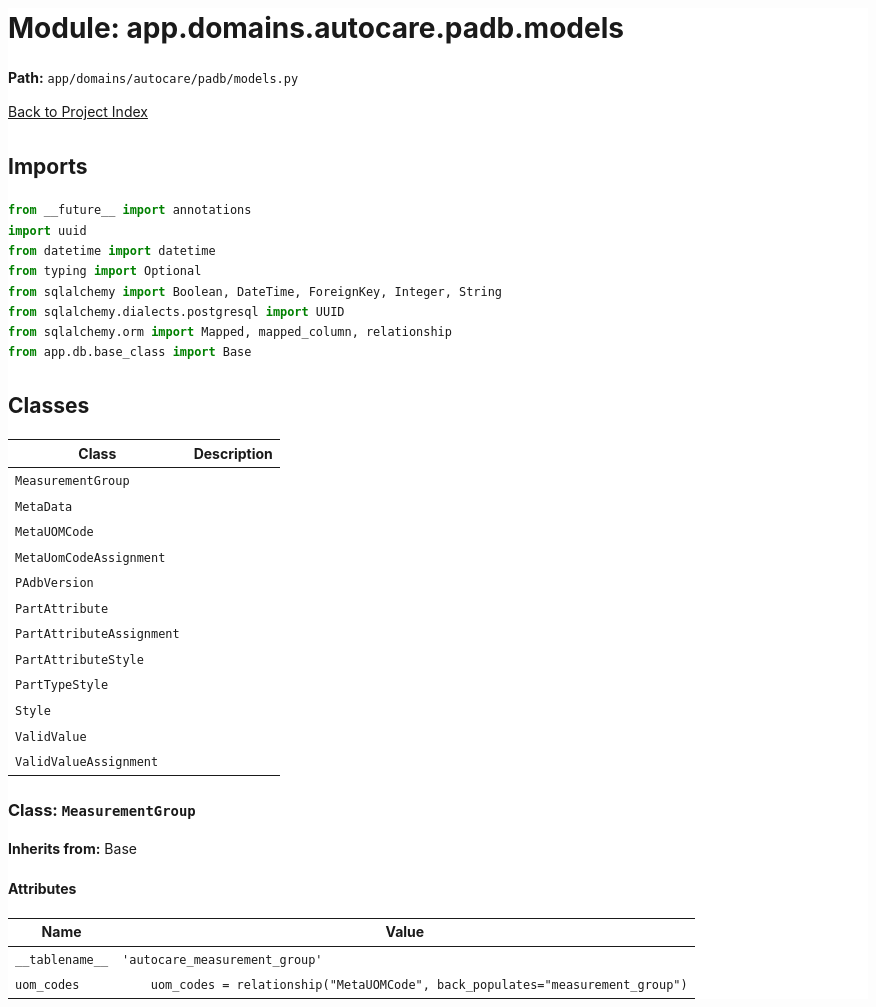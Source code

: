 # Module: app.domains.autocare.padb.models

**Path:** `app/domains/autocare/padb/models.py`

[Back to Project Index](../../../../../index.md)

## Imports
```python
from __future__ import annotations
import uuid
from datetime import datetime
from typing import Optional
from sqlalchemy import Boolean, DateTime, ForeignKey, Integer, String
from sqlalchemy.dialects.postgresql import UUID
from sqlalchemy.orm import Mapped, mapped_column, relationship
from app.db.base_class import Base
```

## Classes

| Class | Description |
| --- | --- |
| `MeasurementGroup` |  |
| `MetaData` |  |
| `MetaUOMCode` |  |
| `MetaUomCodeAssignment` |  |
| `PAdbVersion` |  |
| `PartAttribute` |  |
| `PartAttributeAssignment` |  |
| `PartAttributeStyle` |  |
| `PartTypeStyle` |  |
| `Style` |  |
| `ValidValue` |  |
| `ValidValueAssignment` |  |

### Class: `MeasurementGroup`
**Inherits from:** Base

#### Attributes

| Name | Value |
| --- | --- |
| `__tablename__` | `'autocare_measurement_group'` |
| `uom_codes` | `    uom_codes = relationship("MetaUOMCode", back_populates="measurement_group")` |
